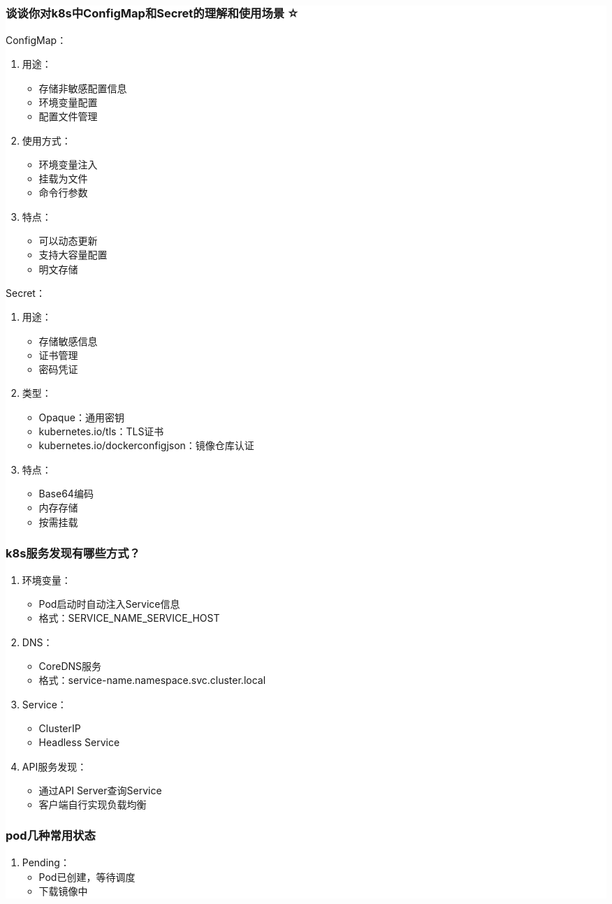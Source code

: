 ### 谈谈你对k8s中ConfigMap和Secret的理解和使用场景 ☆
ConfigMap：
1. 用途：
   - 存储非敏感配置信息
   - 环境变量配置
   - 配置文件管理

2. 使用方式：
   - 环境变量注入
   - 挂载为文件
   - 命令行参数

3. 特点：
   - 可以动态更新
   - 支持大容量配置
   - 明文存储

Secret：
1. 用途：
   - 存储敏感信息
   - 证书管理
   - 密码凭证

2. 类型：
   - Opaque：通用密钥
   - kubernetes.io/tls：TLS证书
   - kubernetes.io/dockerconfigjson：镜像仓库认证

3. 特点：
   - Base64编码
   - 内存存储
   - 按需挂载

### k8s服务发现有哪些方式？
1. 环境变量：
   - Pod启动时自动注入Service信息
   - 格式：SERVICE_NAME_SERVICE_HOST

2. DNS：
   - CoreDNS服务
   - 格式：service-name.namespace.svc.cluster.local

3. Service：
   - ClusterIP
   - Headless Service

4. API服务发现：
   - 通过API Server查询Service
   - 客户端自行实现负载均衡

### pod几种常用状态
1. Pending：
   - Pod已创建，等待调度
   - 下载镜像中
